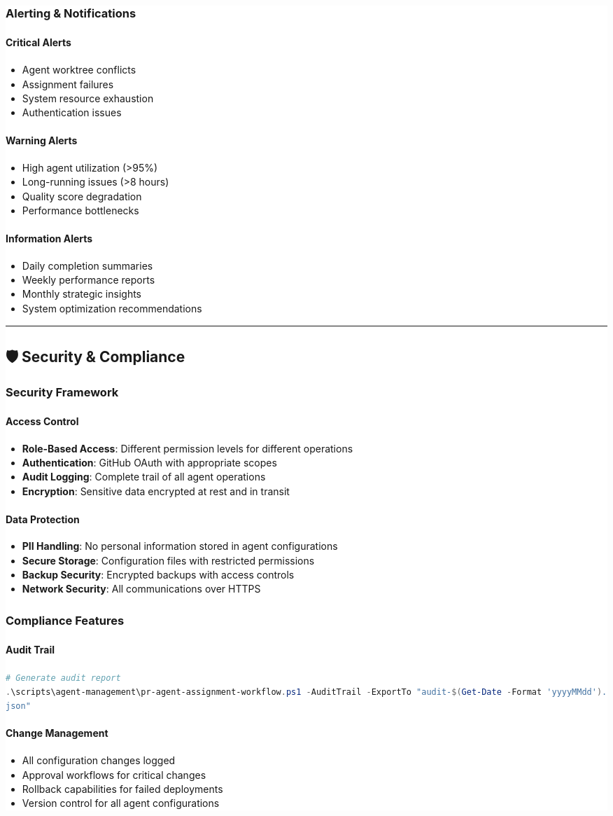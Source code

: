 ### Alerting & Notifications

#### Critical Alerts
- Agent worktree conflicts
- Assignment failures
- System resource exhaustion
- Authentication issues

#### Warning Alerts
- High agent utilization (>95%)
- Long-running issues (>8 hours)
- Quality score degradation
- Performance bottlenecks

#### Information Alerts
- Daily completion summaries
- Weekly performance reports
- Monthly strategic insights
- System optimization recommendations

---

## 🛡️ Security & Compliance

### Security Framework

#### Access Control
- **Role-Based Access**: Different permission levels for different operations
- **Authentication**: GitHub OAuth with appropriate scopes
- **Audit Logging**: Complete trail of all agent operations
- **Encryption**: Sensitive data encrypted at rest and in transit

#### Data Protection
- **PII Handling**: No personal information stored in agent configurations
- **Secure Storage**: Configuration files with restricted permissions
- **Backup Security**: Encrypted backups with access controls
- **Network Security**: All communications over HTTPS

### Compliance Features

#### Audit Trail
```powershell
# Generate audit report
.\scripts\agent-management\pr-agent-assignment-workflow.ps1 -AuditTrail -ExportTo "audit-$(Get-Date -Format 'yyyyMMdd').json"
```

#### Change Management
- All configuration changes logged
- Approval workflows for critical changes
- Rollback capabilities for failed deployments
- Version control for all agent configurations
